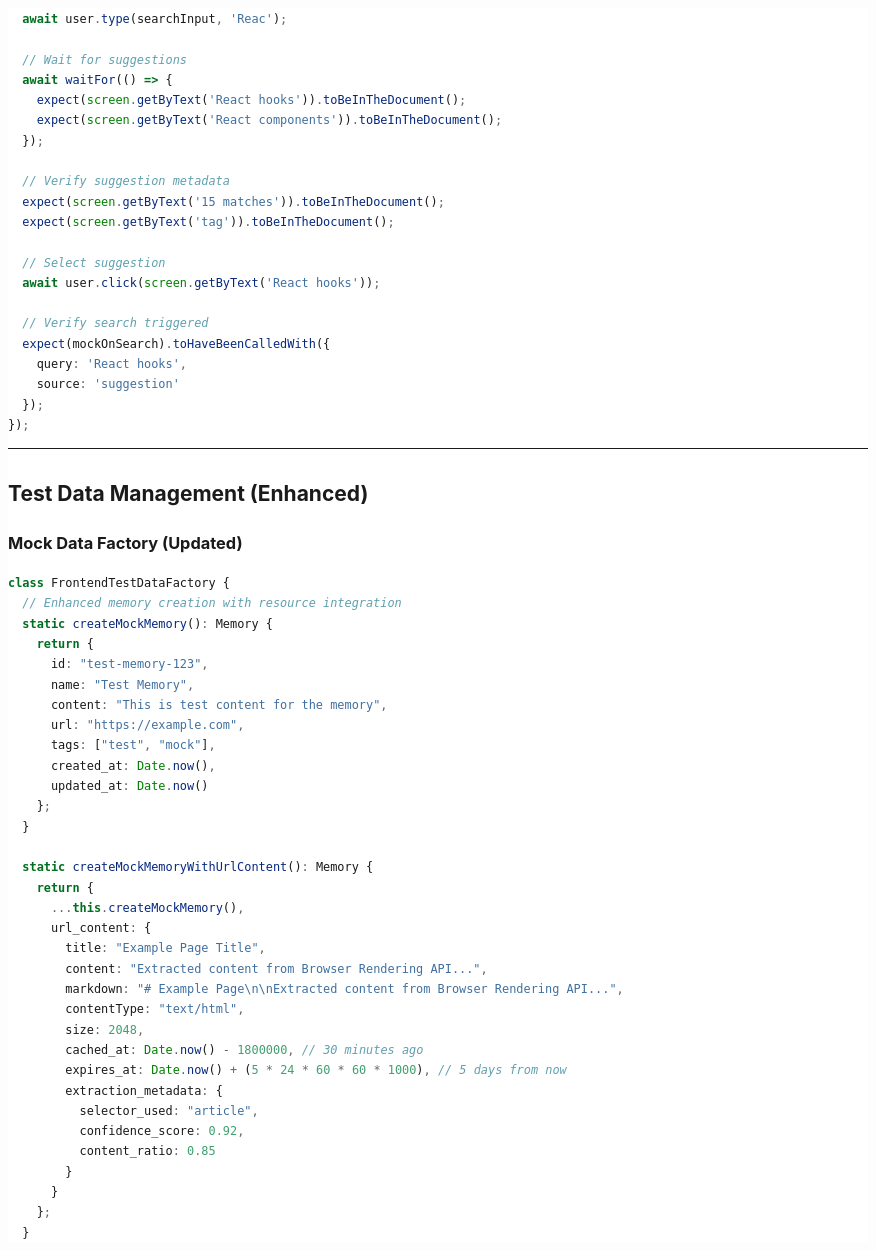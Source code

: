   ```typescript
    await user.type(searchInput, 'Reac');
    
    // Wait for suggestions
    await waitFor(() => {
      expect(screen.getByText('React hooks')).toBeInTheDocument();
      expect(screen.getByText('React components')).toBeInTheDocument();
    });
    
    // Verify suggestion metadata
    expect(screen.getByText('15 matches')).toBeInTheDocument();
    expect(screen.getByText('tag')).toBeInTheDocument();
    
    // Select suggestion
    await user.click(screen.getByText('React hooks'));
    
    // Verify search triggered
    expect(mockOnSearch).toHaveBeenCalledWith({
      query: 'React hooks',
      source: 'suggestion'
    });
  });
  ```

---

## Test Data Management (Enhanced)

### Mock Data Factory (Updated)

```typescript
class FrontendTestDataFactory {
  // Enhanced memory creation with resource integration
  static createMockMemory(): Memory {
    return {
      id: "test-memory-123",
      name: "Test Memory",
      content: "This is test content for the memory",
      url: "https://example.com",
      tags: ["test", "mock"],
      created_at: Date.now(),
      updated_at: Date.now()
    };
  }

  static createMockMemoryWithUrlContent(): Memory {
    return {
      ...this.createMockMemory(),
      url_content: {
        title: "Example Page Title",
        content: "Extracted content from Browser Rendering API...",
        markdown: "# Example Page\n\nExtracted content from Browser Rendering API...",
        contentType: "text/html",
        size: 2048,
        cached_at: Date.now() - 1800000, // 30 minutes ago
        expires_at: Date.now() + (5 * 24 * 60 * 60 * 1000), // 5 days from now
        extraction_metadata: {
          selector_used: "article",
          confidence_score: 0.92,
          content_ratio: 0.85
        }
      }
    };
  }
```